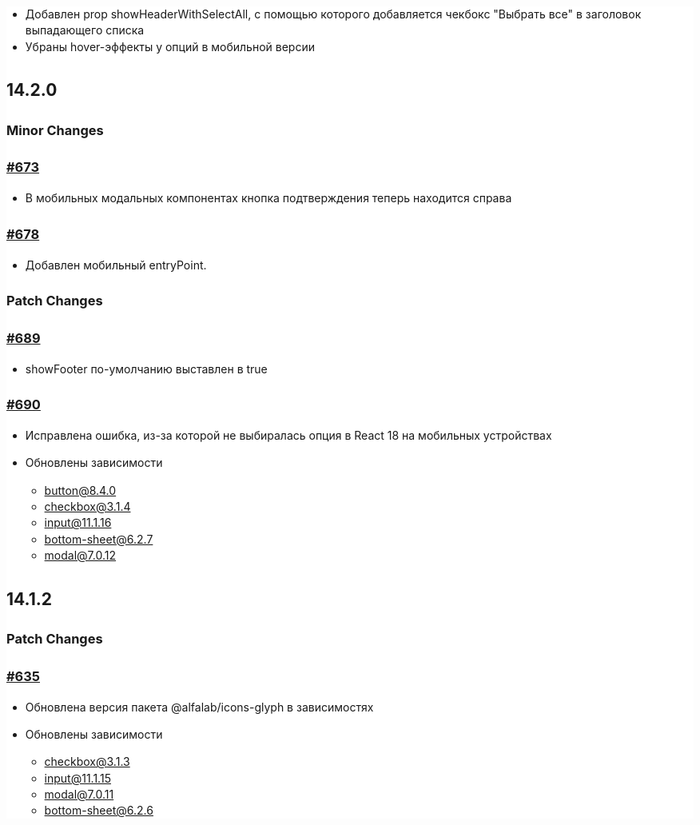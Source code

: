 -   Добавлен prop showHeaderWithSelectAll, с помощью которого добавляется чекбокс "Выбрать все" в заголовок выпадающего списка
-   Убраны hover-эффекты у опций в мобильной версии

## 14.2.0

### Minor Changes

### [#673](https://github.com/core-ds/core-components/pull/673)

-   В мобильных модальных компонентах кнопка подтверждения теперь находится справа

### [#678](https://github.com/core-ds/core-components/pull/678)

-   Добавлен мобильный entryPoint.

### Patch Changes

### [#689](https://github.com/core-ds/core-components/pull/689)

-   showFooter по-умолчанию выставлен в true

### [#690](https://github.com/core-ds/core-components/pull/690)

-   Исправлена ошибка, из-за которой не выбиралась опция в React 18 на мобильных устройствах

-   Обновлены зависимости
    -   button@8.4.0
    -   checkbox@3.1.4
    -   input@11.1.16
    -   bottom-sheet@6.2.7
    -   modal@7.0.12

## 14.1.2

### Patch Changes

### [#635](https://github.com/core-ds/core-components/pull/635)

-   Обновлена версия пакета @alfalab/icons-glyph в зависимостях

-   Обновлены зависимости
    -   checkbox@3.1.3
    -   input@11.1.15
    -   modal@7.0.11
    -   bottom-sheet@6.2.6
